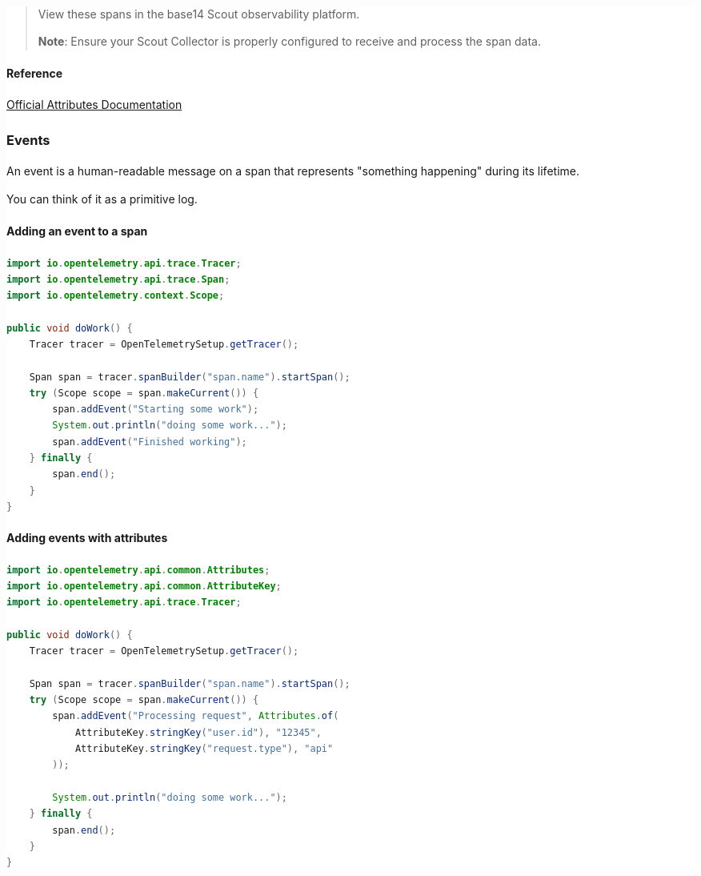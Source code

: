 > View these spans in the base14 Scout observability platform.
>
> **Note**: Ensure your Scout Collector is properly configured to receive and
> process the span data.

#### Reference

[Official Attributes Documentation](https://opentelemetry.io/docs/concepts/signals/traces/#attributes)

### Events

An event is a human-readable message on a span that represents "something
happening" during its lifetime.

You can think of it as a primitive log.

#### Adding an event to a span

```java showLineNumbers
import io.opentelemetry.api.trace.Tracer;
import io.opentelemetry.api.trace.Span;
import io.opentelemetry.context.Scope;

public void doWork() {
    Tracer tracer = OpenTelemetrySetup.getTracer();

    Span span = tracer.spanBuilder("span.name").startSpan();
    try (Scope scope = span.makeCurrent()) {
        span.addEvent("Starting some work");
        System.out.println("doing some work...");
        span.addEvent("Finished working");
    } finally {
        span.end();
    }
}
```

#### Adding events with attributes

```java showLineNumbers
import io.opentelemetry.api.common.Attributes;
import io.opentelemetry.api.common.AttributeKey;
import io.opentelemetry.api.trace.Tracer;

public void doWork() {
    Tracer tracer = OpenTelemetrySetup.getTracer();

    Span span = tracer.spanBuilder("span.name").startSpan();
    try (Scope scope = span.makeCurrent()) {
        span.addEvent("Processing request", Attributes.of(
            AttributeKey.stringKey("user.id"), "12345",
            AttributeKey.stringKey("request.type"), "api"
        ));

        System.out.println("doing some work...");
    } finally {
        span.end();
    }
}
```
